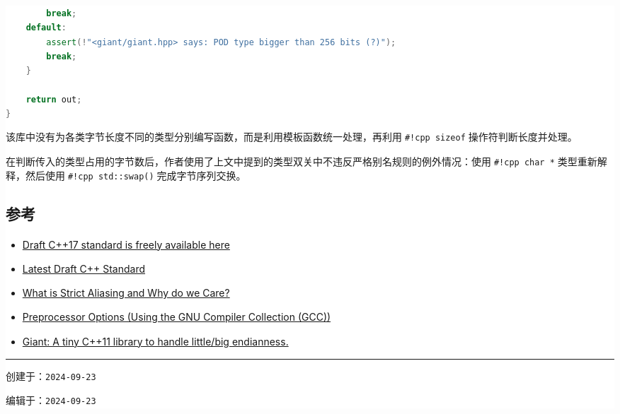 ```cpp
        break;
    default:
        assert(!"<giant/giant.hpp> says: POD type bigger than 256 bits (?)");
        break;
    }

    return out;
}
```

该库中没有为各类字节长度不同的类型分别编写函数，而是利用模板函数统一处理，再利用 `#!cpp sizeof` 操作符判断长度并处理。

在判断传入的类型占用的字节数后，作者使用了上文中提到的类型双关中不违反严格别名规则的例外情况：使用 `#!cpp char *` 类型重新解释，然后使用 `#!cpp std::swap()` 完成字节序列交换。


## 参考

- [Draft C++17 standard is freely available here](https://github.com/cplusplus/draft/tree/main/papers "draft/papers at main · cplusplus/draft")

- [Latest Draft C++ Standard](http://eel.is/c++draft/ "Draft C++ Standard: Contents")

- [What is Strict Aliasing and Why do we Care?](https://gist.github.com/shafik/848ae25ee209f698763cffee272a58f8 "What is Strict Aliasing and Why do we Care?")

- [Preprocessor Options (Using the GNU Compiler Collection (GCC))](https://gcc.gnu.org/onlinedocs/gcc-14.2.0/gcc/Preprocessor-Options.html "Preprocessor Options (Using the GNU Compiler Collection (GCC))")

- [Giant: A tiny C++11 library to handle little/big endianness.](https://github.com/r-lyeh-archived/giant "r-lyeh-archived/giant: :moyai: Giant is a tiny C++11 library to handle little/big endianness.")

---
创建于：`2024-09-23`

编辑于：`2024-09-23`
